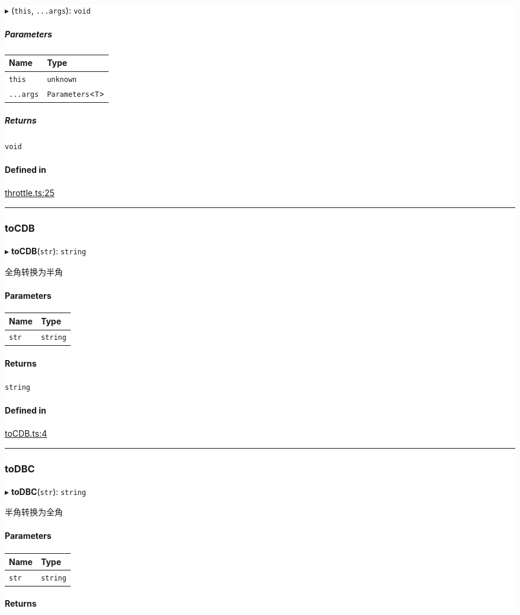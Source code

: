 ▸ (`this`, `...args`): `void`

##### Parameters

| Name | Type |
| :------ | :------ |
| `this` | `unknown` |
| `...args` | `Parameters`<`T`\> |

##### Returns

`void`

#### Defined in

[throttle.ts:25](https://github.com/daysnap/utils/blob/4caac97/src/throttle.ts#L25)

___

### toCDB

▸ **toCDB**(`str`): `string`

全角转换为半角

#### Parameters

| Name | Type |
| :------ | :------ |
| `str` | `string` |

#### Returns

`string`

#### Defined in

[toCDB.ts:4](https://github.com/daysnap/utils/blob/4caac97/src/toCDB.ts#L4)

___

### toDBC

▸ **toDBC**(`str`): `string`

半角转换为全角

#### Parameters

| Name | Type |
| :------ | :------ |
| `str` | `string` |

#### Returns
